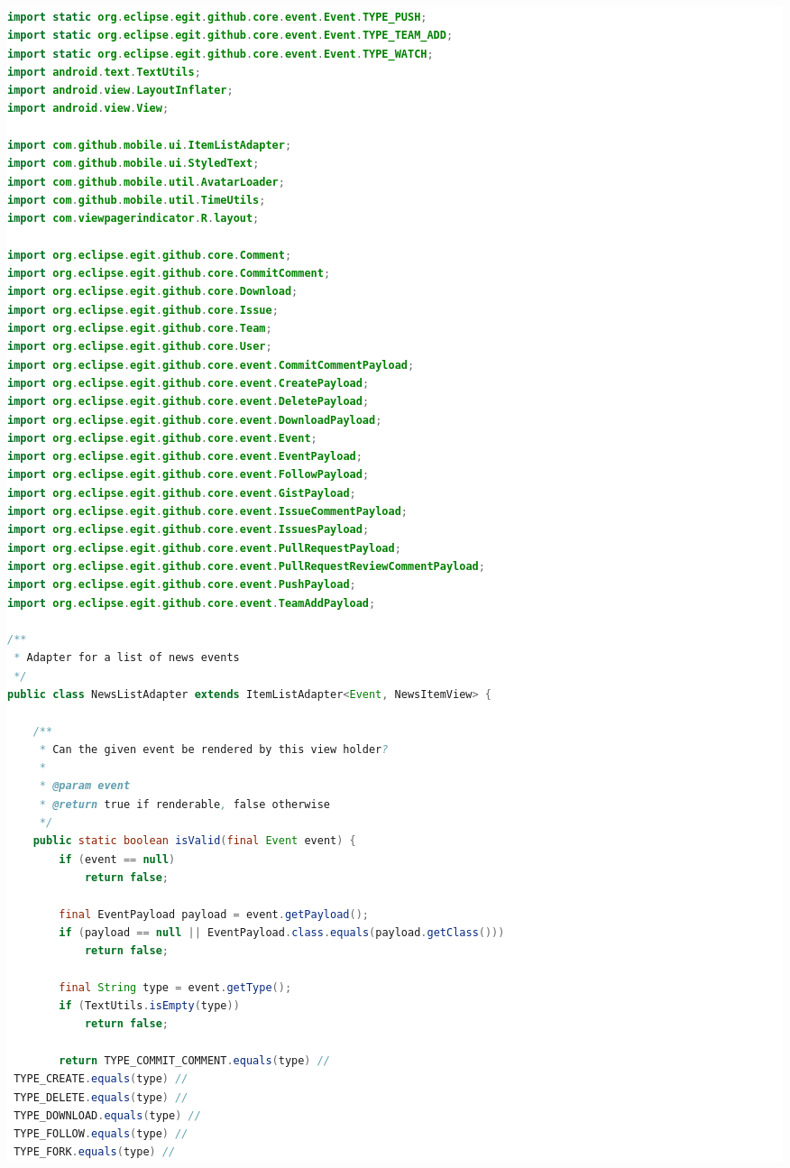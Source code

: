 ```java
import static org.eclipse.egit.github.core.event.Event.TYPE_PUSH;
import static org.eclipse.egit.github.core.event.Event.TYPE_TEAM_ADD;
import static org.eclipse.egit.github.core.event.Event.TYPE_WATCH;
import android.text.TextUtils;
import android.view.LayoutInflater;
import android.view.View;

import com.github.mobile.ui.ItemListAdapter;
import com.github.mobile.ui.StyledText;
import com.github.mobile.util.AvatarLoader;
import com.github.mobile.util.TimeUtils;
import com.viewpagerindicator.R.layout;

import org.eclipse.egit.github.core.Comment;
import org.eclipse.egit.github.core.CommitComment;
import org.eclipse.egit.github.core.Download;
import org.eclipse.egit.github.core.Issue;
import org.eclipse.egit.github.core.Team;
import org.eclipse.egit.github.core.User;
import org.eclipse.egit.github.core.event.CommitCommentPayload;
import org.eclipse.egit.github.core.event.CreatePayload;
import org.eclipse.egit.github.core.event.DeletePayload;
import org.eclipse.egit.github.core.event.DownloadPayload;
import org.eclipse.egit.github.core.event.Event;
import org.eclipse.egit.github.core.event.EventPayload;
import org.eclipse.egit.github.core.event.FollowPayload;
import org.eclipse.egit.github.core.event.GistPayload;
import org.eclipse.egit.github.core.event.IssueCommentPayload;
import org.eclipse.egit.github.core.event.IssuesPayload;
import org.eclipse.egit.github.core.event.PullRequestPayload;
import org.eclipse.egit.github.core.event.PullRequestReviewCommentPayload;
import org.eclipse.egit.github.core.event.PushPayload;
import org.eclipse.egit.github.core.event.TeamAddPayload;

/**
 * Adapter for a list of news events
 */
public class NewsListAdapter extends ItemListAdapter<Event, NewsItemView> {

    /**
     * Can the given event be rendered by this view holder?
     *
     * @param event
     * @return true if renderable, false otherwise
     */
    public static boolean isValid(final Event event) {
        if (event == null)
            return false;

        final EventPayload payload = event.getPayload();
        if (payload == null || EventPayload.class.equals(payload.getClass()))
            return false;

        final String type = event.getType();
        if (TextUtils.isEmpty(type))
            return false;

        return TYPE_COMMIT_COMMENT.equals(type) //
 TYPE_CREATE.equals(type) //
 TYPE_DELETE.equals(type) //
 TYPE_DOWNLOAD.equals(type) //
 TYPE_FOLLOW.equals(type) //
 TYPE_FORK.equals(type) //
```